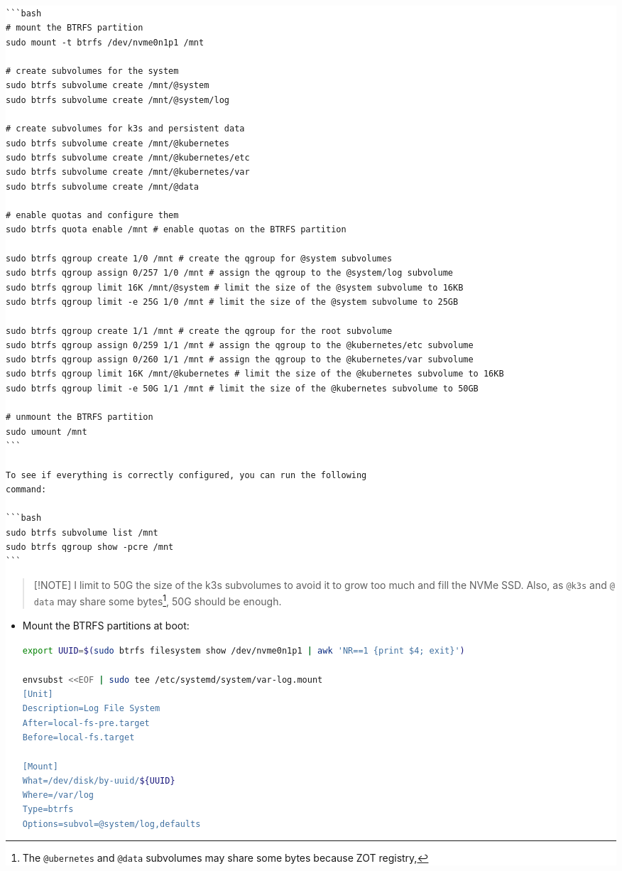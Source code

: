     ```bash
    # mount the BTRFS partition
    sudo mount -t btrfs /dev/nvme0n1p1 /mnt

    # create subvolumes for the system
    sudo btrfs subvolume create /mnt/@system
    sudo btrfs subvolume create /mnt/@system/log

    # create subvolumes for k3s and persistent data
    sudo btrfs subvolume create /mnt/@kubernetes
    sudo btrfs subvolume create /mnt/@kubernetes/etc
    sudo btrfs subvolume create /mnt/@kubernetes/var
    sudo btrfs subvolume create /mnt/@data

    # enable quotas and configure them
    sudo btrfs quota enable /mnt # enable quotas on the BTRFS partition
    
    sudo btrfs qgroup create 1/0 /mnt # create the qgroup for @system subvolumes
    sudo btrfs qgroup assign 0/257 1/0 /mnt # assign the qgroup to the @system/log subvolume
    sudo btrfs qgroup limit 16K /mnt/@system # limit the size of the @system subvolume to 16KB
    sudo btrfs qgroup limit -e 25G 1/0 /mnt # limit the size of the @system subvolume to 25GB

    sudo btrfs qgroup create 1/1 /mnt # create the qgroup for the root subvolume
    sudo btrfs qgroup assign 0/259 1/1 /mnt # assign the qgroup to the @kubernetes/etc subvolume
    sudo btrfs qgroup assign 0/260 1/1 /mnt # assign the qgroup to the @kubernetes/var subvolume
    sudo btrfs qgroup limit 16K /mnt/@kubernetes # limit the size of the @kubernetes subvolume to 16KB
    sudo btrfs qgroup limit -e 50G 1/1 /mnt # limit the size of the @kubernetes subvolume to 50GB

    # unmount the BTRFS partition
    sudo umount /mnt
    ```

    To see if everything is correctly configured, you can run the following
    command:

    ```bash
    sudo btrfs subvolume list /mnt
    sudo btrfs qgroup show -pcre /mnt
    ```

> \[!NOTE]
> I limit to 50G the size of the k3s subvolumes to avoid it to grow too much
> and fill the NVMe SSD. Also, as `@k3s` and `@data` may share some bytes[^2],
> 50G should be enough.

* Mount the BTRFS partitions at boot:
  ```bash
  export UUID=$(sudo btrfs filesystem show /dev/nvme0n1p1 | awk 'NR==1 {print $4; exit}')

  envsubst <<EOF | sudo tee /etc/systemd/system/var-log.mount
  [Unit]
  Description=Log File System
  After=local-fs-pre.target
  Before=local-fs.target

  [Mount]
  What=/dev/disk/by-uuid/${UUID}
  Where=/var/log
  Type=btrfs
  Options=subvol=@system/log,defaults
  ```

[^1]: All information about the NVMe SSD Gen 3 configuration can be found on the
[^2]: The `@ubernetes` and `@data` subvolumes may share some bytes because ZOT registry,